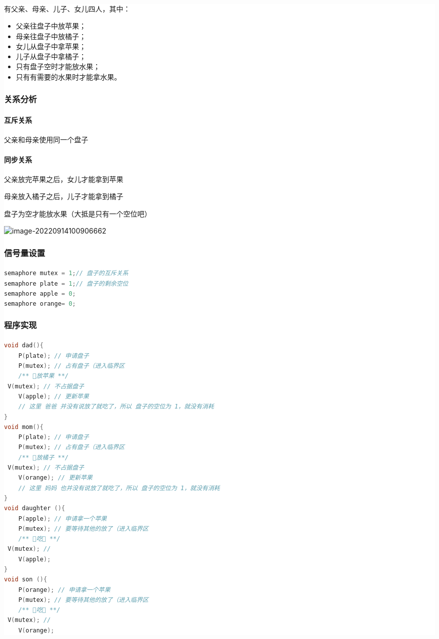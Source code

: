 有父亲、母亲、儿子、女儿四人，其中：

- 父亲往盘子中放苹果；
- 母亲往盘子中放橘子；
- 女儿从盘子中拿苹果；
- 儿子从盘子中拿橘子；
- 只有盘子空时才能放水果；
- 只有有需要的水果时才能拿水果。

### 关系分析

#### 互斥关系

父亲和母亲使用同一个盘子

#### 同步关系

父亲放完苹果之后，女儿才能拿到苹果

母亲放入橘子之后，儿子才能拿到橘子

盘子为空才能放水果（大抵是只有一个空位吧）

![image-20220914100906662](image-20220914100906662.png)

### 信号量设置

```cpp
semaphore mutex = 1;// 盘子的互斥关系
semaphore plate = 1;// 盘子的剩余空位
semaphore apple = 0;
semaphore orange= 0;
```

### 程序实现

```cpp
void dad(){
    P(plate); // 申请盘子
    P(mutex); // 占有盘子（进入临界区
    /** 🍎放苹果 **/
 V(mutex); // 不占据盘子
    V(apple); // 更新苹果
    // 这里 爸爸 并没有说放了就吃了，所以 盘子的空位为 1，就没有消耗
}
void mom(){
    P(plate); // 申请盘子
    P(mutex); // 占有盘子（进入临界区
    /** 🍊放橘子 **/
 V(mutex); // 不占据盘子
    V(orange); // 更新苹果
    // 这里 妈妈 也并没有说放了就吃了，所以 盘子的空位为 1，就没有消耗
}
void daughter (){
    P(apple); // 申请拿一个苹果
    P(mutex); // 要等待其他的放了（进入临界区
    /** 👩吃🍎 **/
 V(mutex); // 
    V(apple);
}
void son (){
    P(orange); // 申请拿一个苹果
    P(mutex); // 要等待其他的放了（进入临界区
    /** 👦吃🍊 **/
 V(mutex); // 
    V(orange);
```